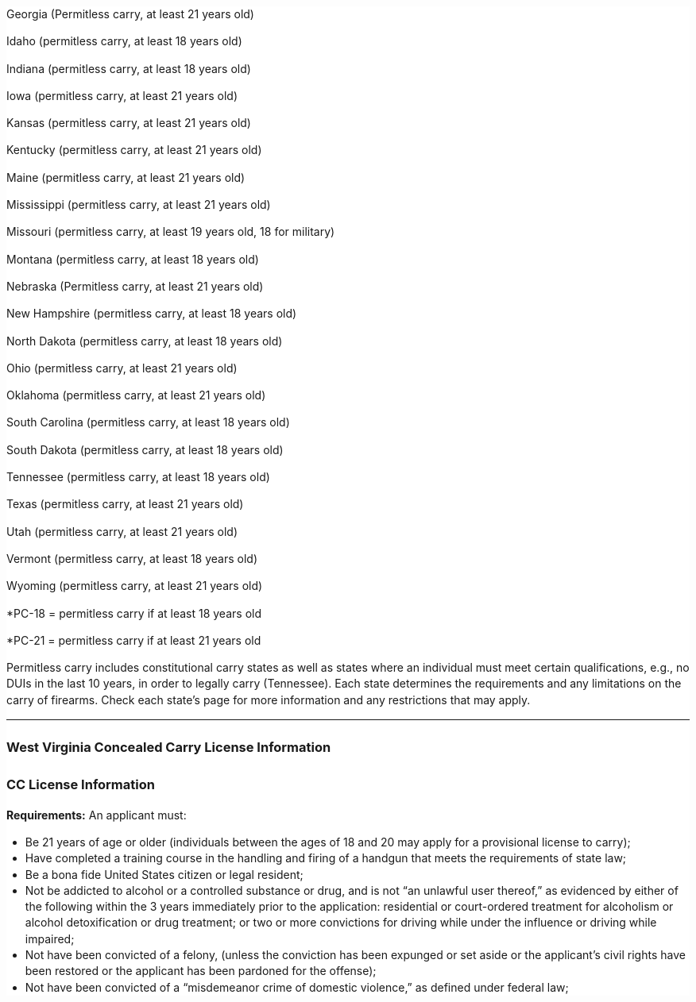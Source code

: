 Georgia (Permitless carry, at least 21 years old)

Idaho (permitless carry, at least 18 years old)

Indiana (permitless carry, at least 18 years old)

Iowa (permitless carry, at least 21 years old)

Kansas (permitless carry, at least 21 years old)

Kentucky (permitless carry, at least 21 years old)

Maine (permitless carry, at least 21 years old)

Mississippi (permitless carry, at least 21 years old)

Missouri (permitless carry, at least 19 years old, 18 for military)

Montana (permitless carry, at least 18 years old)

Nebraska (Permitless carry, at least 21 years old)

New Hampshire (permitless carry, at least 18 years old)

North Dakota (permitless carry, at least 18 years old)

Ohio (permitless carry, at least 21 years old)

Oklahoma (permitless carry, at least 21 years old)

South Carolina (permitless carry, at least 18 years old)

South Dakota (permitless carry, at least 18 years old)

Tennessee (permitless carry, at least 18 years old)

Texas (permitless carry, at least 21 years old)

Utah (permitless carry, at least 21 years old)

Vermont (permitless carry, at least 18 years old)

Wyoming (permitless carry, at least 21 years old)

*PC-18 = permitless carry if at least 18 years old

*PC-21 = permitless carry if at least 21 years old

Permitless carry includes constitutional carry states as well as states where an individual must meet certain qualifications, e.g., no DUIs in the last 10 years, in order to legally carry (Tennessee). Each state determines the requirements and any limitations on the carry of firearms. Check each state’s page for more information and any restrictions that may apply.

* * *

### West Virginia Concealed Carry License Information

### CC License Information

**Requirements:** An applicant must:

  * Be 21 years of age or older (individuals between the ages of 18 and 20 may apply for a provisional license to carry);
  * Have completed a training course in the handling and firing of a handgun that meets the requirements of state law;
  * Be a bona fide United States citizen or legal resident;
  * Not be addicted to alcohol or a controlled substance or drug, and is not “an unlawful user thereof,” as evidenced by either of the following within the 3 years immediately prior to the application: residential or court-ordered treatment for alcoholism or alcohol detoxification or drug treatment; or two or more convictions for driving while under the influence or driving while impaired;
  * Not have been convicted of a felony, (unless the conviction has been expunged or set aside or the applicant’s civil rights have been restored or the applicant has been pardoned for the offense);
  * Not have been convicted of a “misdemeanor crime of domestic violence,” as defined under federal law;